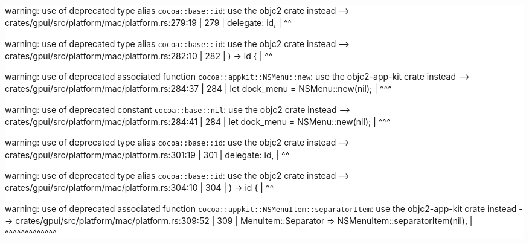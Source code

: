 warning: use of deprecated type alias `cocoa::base::id`: use the objc2 crate instead
   --> crates/gpui/src/platform/mac/platform.rs:279:19
    |
279 |         delegate: id,
    |                   ^^

warning: use of deprecated type alias `cocoa::base::id`: use the objc2 crate instead
   --> crates/gpui/src/platform/mac/platform.rs:282:10
    |
282 |     ) -> id {
    |          ^^

warning: use of deprecated associated function `cocoa::appkit::NSMenu::new`: use the objc2-app-kit crate instead
   --> crates/gpui/src/platform/mac/platform.rs:284:37
    |
284 |             let dock_menu = NSMenu::new(nil);
    |                                     ^^^

warning: use of deprecated constant `cocoa::base::nil`: use the objc2 crate instead
   --> crates/gpui/src/platform/mac/platform.rs:284:41
    |
284 |             let dock_menu = NSMenu::new(nil);
    |                                         ^^^

warning: use of deprecated type alias `cocoa::base::id`: use the objc2 crate instead
   --> crates/gpui/src/platform/mac/platform.rs:301:19
    |
301 |         delegate: id,
    |                   ^^

warning: use of deprecated type alias `cocoa::base::id`: use the objc2 crate instead
   --> crates/gpui/src/platform/mac/platform.rs:304:10
    |
304 |     ) -> id {
    |          ^^

warning: use of deprecated associated function `cocoa::appkit::NSMenuItem::separatorItem`: use the objc2-app-kit crate instead
   --> crates/gpui/src/platform/mac/platform.rs:309:52
    |
309 |                 MenuItem::Separator => NSMenuItem::separatorItem(nil),
    |                                                    ^^^^^^^^^^^^^
